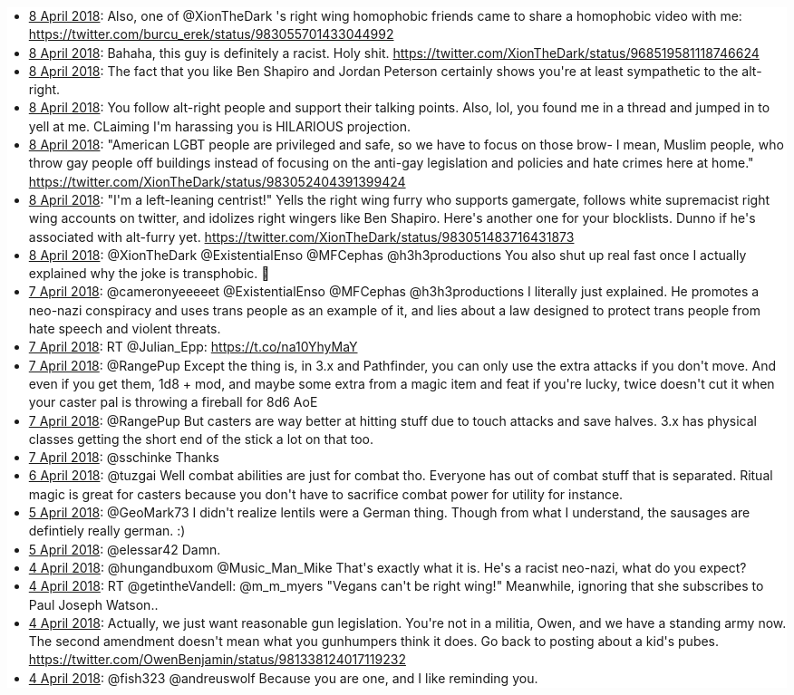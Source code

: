 * [ 8 April 2018](https://web.archive.org/web/20180410130310/https://twitter.com/m_m_myers/status/983052630577504257): Also, one of  @XionTheDark 's right wing homophobic friends came to share a homophobic video with me: https://twitter.com/burcu_erek/status/983055701433044992 
* [ 8 April 2018](https://web.archive.org/web/20180410130310/https://twitter.com/m_m_myers/status/983052630577504257): Bahaha, this guy is definitely a racist. Holy shit.  https://twitter.com/XionTheDark/status/968519581118746624 
* [ 8 April 2018](https://web.archive.org/web/20180410130310/https://twitter.com/m_m_myers/status/983052630577504257): The fact that you like Ben Shapiro and Jordan Peterson certainly shows you're at least sympathetic to the alt-right. 
* [ 8 April 2018](https://web.archive.org/web/20180410130310/https://twitter.com/m_m_myers/status/983052630577504257): You follow alt-right people and support their talking points. Also, lol, you found me in a thread and jumped in to yell at me. CLaiming I'm harassing you is HILARIOUS projection. 
* [ 8 April 2018](https://web.archive.org/web/20180410130310/https://twitter.com/m_m_myers/status/983052630577504257): "American LGBT people are privileged and safe, so we have to focus on those brow- I mean, Muslim people, who throw gay people off buildings instead of focusing on the anti-gay legislation and policies and hate crimes here at home."   https://twitter.com/XionTheDark/status/983052404391399424 
* [ 8 April 2018](https://web.archive.org/web/20180410130310/https://twitter.com/m_m_myers/status/983052630577504257): "I'm a left-leaning centrist!" Yells the right wing furry who supports gamergate, follows white supremacist right wing accounts on twitter, and idolizes right wingers like Ben Shapiro.  Here's another one for your blocklists. Dunno if he's associated with alt-furry yet.  https://twitter.com/XionTheDark/status/983051483716431873 
* [ 8 April 2018](https://web.archive.org/web/20180408183544/https://twitter.com/m_m_myers/status/983050779366866944): @XionTheDark @ExistentialEnso @MFCephas @h3h3productions You also shut up real fast once I actually explained why the joke is transphobic. 🤔 
* [ 7 April 2018](https://web.archive.org/web/20180407214440/https://twitter.com/m_m_myers/status/982735938164932609): @cameronyeeeeet @ExistentialEnso @MFCephas @h3h3productions I literally just explained. He promotes a neo-nazi conspiracy and uses trans people as an example of it, and lies about a law designed to protect trans people from hate speech and violent threats. 
* [ 7 April 2018](https://web.archive.org/web/20180407012823/https://twitter.com/m_m_myers/status/982429850404188160): RT @Julian_Epp: https://t.co/na10YhyMaY 
* [ 7 April 2018](https://web.archive.org/web/20180407004800/https://twitter.com/m_m_myers/status/982419687618134016): @RangePup Except the thing is, in 3.x and Pathfinder, you can only use the extra attacks if you don't move.   And even if you get them, 1d8 + mod, and maybe some extra from a magic item and feat if you're lucky, twice doesn't cut it when your caster pal is throwing a fireball for 8d6 AoE 
* [ 7 April 2018](https://web.archive.org/web/20180407004541/https://twitter.com/m_m_myers/status/982419104635088899): @RangePup But casters are way better at hitting stuff due to touch attacks and save halves. 3.x has physical classes getting the short end of the stick a lot on that too. 
* [ 7 April 2018](https://web.archive.org/web/20180407000825/https://twitter.com/m_m_myers/status/982409726146129920): @sschinke Thanks 
* [ 6 April 2018](https://web.archive.org/web/20180406185405/https://twitter.com/m_m_myers/status/982330621568606208): @tuzgai Well combat abilities are just for combat tho. Everyone has out of combat stuff that is separated. Ritual magic is great for casters because you don't have to sacrifice combat power for utility for instance. 
* [ 5 April 2018](https://web.archive.org/web/20180405074805/https://twitter.com/m_m_myers/status/981800629331943424): @GeoMark73 I didn't realize lentils were a German thing. Though from what I understand, the sausages are defintiely really german. :) 
* [ 5 April 2018](https://web.archive.org/web/20180405024101/https://twitter.com/m_m_myers/status/981723353483427845): @elessar42 Damn. 
* [ 4 April 2018](https://web.archive.org/web/20180404234400/https://twitter.com/m_m_myers/status/981678805759610881): @hungandbuxom @Music_Man_Mike That's exactly what it is. He's a racist neo-nazi, what do you expect? 
* [ 4 April 2018](https://web.archive.org/web/20180404202120/https://twitter.com/m_m_myers/status/981627803023024129): RT @getintheVandell: @m_m_myers "Vegans can't be right wing!"  Meanwhile, ignoring that she subscribes to Paul Joseph Watson.. 
* [ 4 April 2018](https://web.archive.org/web/20180404060953/https://twitter.com/m_m_myers/status/981376230078406656): Actually, we just want reasonable gun legislation. You're not in a militia, Owen, and we have a standing army now. The second amendment doesn't mean what you gunhumpers think it does. Go back to posting about a kid's pubes. https://twitter.com/OwenBenjamin/status/981338124017119232 
* [ 4 April 2018](https://web.archive.org/web/20180404013000/https://twitter.com/m_m_myers/status/981343093692645377): @fish323 @andreuswolf Because you are one, and I like reminding you. 